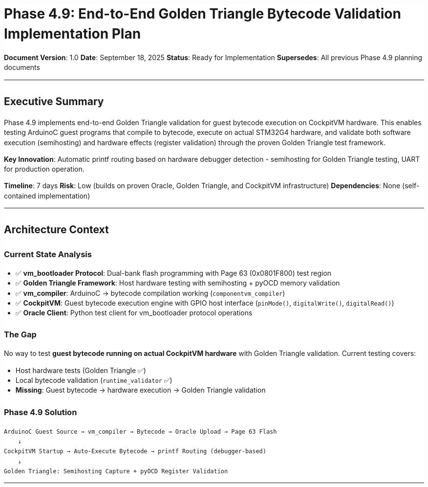 # Phase 4.9: End-to-End Golden Triangle Bytecode Validation Implementation Plan

**Document Version**: 1.0
**Date**: September 18, 2025
**Status**: Ready for Implementation
**Supersedes**: All previous Phase 4.9 planning documents

---

## Executive Summary

Phase 4.9 implements end-to-end Golden Triangle validation for guest bytecode execution on CockpitVM hardware. This enables testing ArduinoC guest programs that compile to bytecode, execute on actual STM32G4 hardware, and validate both software execution (semihosting) and hardware effects (register validation) through the proven Golden Triangle test framework.

**Key Innovation**: Automatic printf routing based on hardware debugger detection - semihosting for Golden Triangle testing, UART for production operation.

**Timeline**: 7 days
**Risk**: Low (builds on proven Oracle, Golden Triangle, and CockpitVM infrastructure)
**Dependencies**: None (self-contained implementation)

---

## Architecture Context

### Current State Analysis
- ✅ **vm_bootloader Protocol**: Dual-bank flash programming with Page 63 (0x0801F800) test region
- ✅ **Golden Triangle Framework**: Host hardware testing with semihosting + pyOCD memory validation
- ✅ **vm_compiler**: ArduinoC → bytecode compilation working (`componentvm_compiler`)
- ✅ **CockpitVM**: Guest bytecode execution engine with GPIO host interface (`pinMode()`, `digitalWrite()`, `digitalRead()`)
- ✅ **Oracle Client**: Python test client for vm_bootloader protocol operations

### The Gap
No way to test **guest bytecode running on actual CockpitVM hardware** with Golden Triangle validation. Current testing covers:
- Host hardware tests (Golden Triangle ✅)
- Local bytecode validation (`runtime_validator` ✅)
- **Missing**: Guest bytecode → hardware execution → Golden Triangle validation

### Phase 4.9 Solution
```
ArduinoC Guest Source → vm_compiler → Bytecode → Oracle Upload → Page 63 Flash
    ↓
CockpitVM Startup → Auto-Execute Bytecode → printf Routing (debugger-based)
    ↓
Golden Triangle: Semihosting Capture + pyOCD Register Validation
```

---